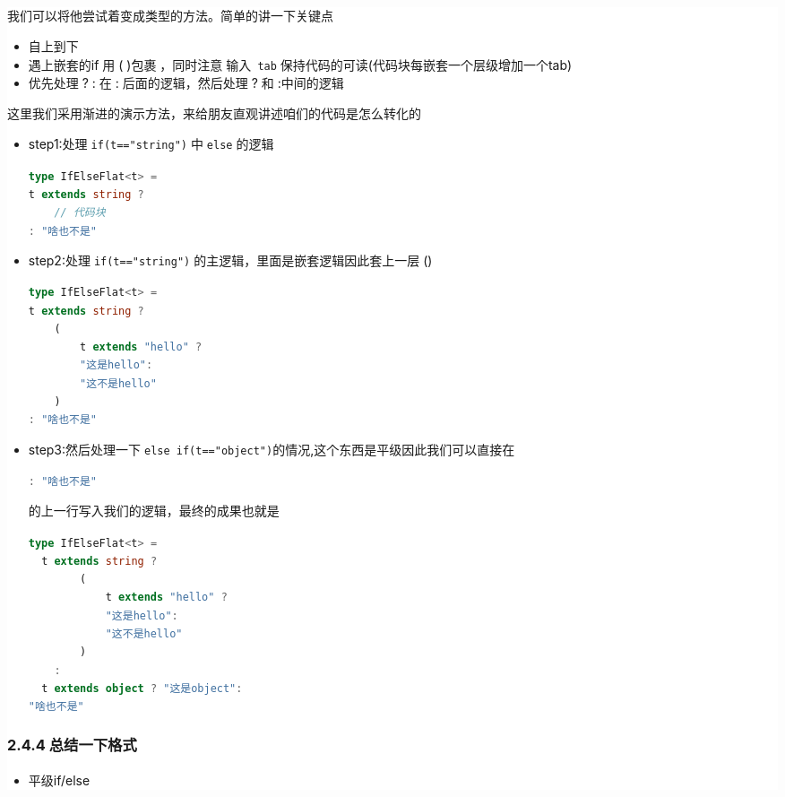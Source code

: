 我们可以将他尝试着变成类型的方法。简单的讲一下关键点

- 自上到下
- 遇上嵌套的if 用 ( )包裹 ，同时注意 输入` tab` 保持代码的可读(代码块每嵌套一个层级增加一个tab)
- 优先处理 ? : 在 : 后面的逻辑，然后处理 ? 和 :中间的逻辑



这里我们采用渐进的演示方法，来给朋友直观讲述咱们的代码是怎么转化的

- step1:处理 `if(t=="string")` 中 `else` 的逻辑

  ```ts
  type IfElseFlat<t> = 
  t extends string ?
      // 代码块
  : "啥也不是"
  ```

- step2:处理 `if(t=="string")`  的主逻辑，里面是嵌套逻辑因此套上一层 ()

  ```ts
  type IfElseFlat<t> = 
  t extends string ?
      (
          t extends "hello" ?
          "这是hello":
          "这不是hello"
      )
  : "啥也不是"
  ```

- step3:然后处理一下 `else if(t=="object")`的情况,这个东西是平级因此我们可以直接在 

  ```ts
  : "啥也不是"
  ```

  的上一行写入我们的逻辑，最终的成果也就是

  ```ts
  type IfElseFlat<t> =
  	t extends string ? 
          (
              t extends "hello" ?
              "这是hello":
              "这不是hello"
          )
      : 
  	t extends object ? "这是object":
  "啥也不是"
  ```

  

### 2.4.4 总结一下格式



- 平级if/else 

